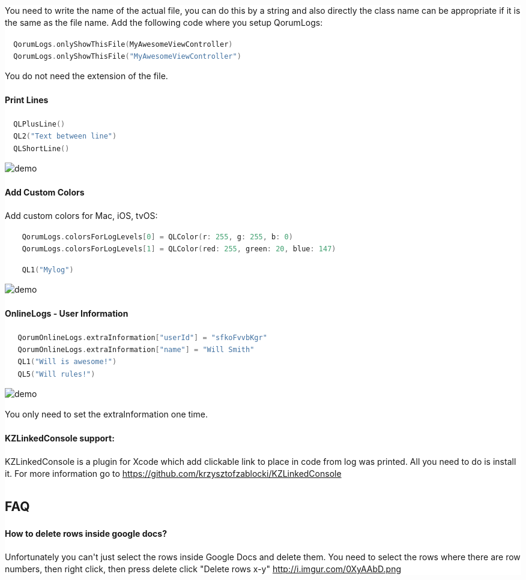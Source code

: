 You need to write the name of the actual file, you can do this by a string and also directly the class name can be appropriate if it is the same as the file name. Add the following code where you setup QorumLogs:
```swift
  QorumLogs.onlyShowThisFile(MyAwesomeViewController)
  QorumLogs.onlyShowThisFile("MyAwesomeViewController")
```

You do not need the extension of the file.

#### Print Lines
```swift
  QLPlusLine()
  QL2("Text between line")
  QLShortLine()
```
![demo](http://i.imgur.com/hQWOYit.png)

#### Add Custom Colors

Add custom colors for Mac, iOS, tvOS:
```swift
    QorumLogs.colorsForLogLevels[0] = QLColor(r: 255, g: 255, b: 0)
    QorumLogs.colorsForLogLevels[1] = QLColor(red: 255, green: 20, blue: 147)
```

```swift
    QL1("Mylog")
```
![demo](http://i.imgur.com/yTmNnU6.png)

#### OnlineLogs - User Information
```swift
   QorumOnlineLogs.extraInformation["userId"] = "sfkoFvvbKgr"
   QorumOnlineLogs.extraInformation["name"] = "Will Smith"
   QL1("Will is awesome!")
   QL5("Will rules!")
```
![demo](http://i.imgur.com/5xoVRrY.png)

You only need to set the extraInformation one time.

#### KZLinkedConsole support:
KZLinkedConsole is a plugin for Xcode which add clickable link to place in code from log was printed. All you need to do is install it. For more information go to https://github.com/krzysztofzablocki/KZLinkedConsole  

## FAQ

#### How to delete rows inside google docs?
Unfortunately you can't just select the rows inside Google Docs and delete them. You need to select the rows where there are row numbers, then right click, then press delete click "Delete rows x-y" http://i.imgur.com/0XyAAbD.png

